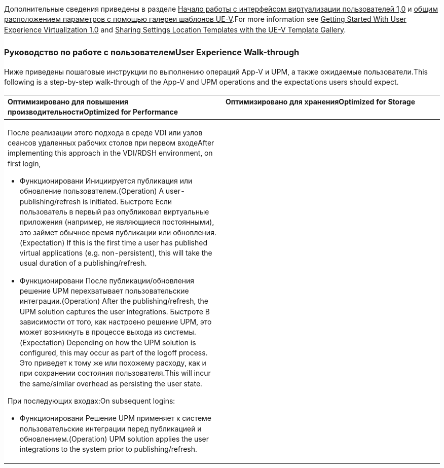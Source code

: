 <span data-ttu-id="16d58-271">Дополнительные сведения приведены в разделе [Начало работы с интерфейсом виртуализации пользователей 1,0](https://technet.microsoft.com/library/jj680015.aspx) и [общим расположением параметров с помощью галереи шаблонов UE-V](https://technet.microsoft.com/library/jj679972.aspx).</span><span class="sxs-lookup"><span data-stu-id="16d58-271">For more information see [Getting Started With User Experience Virtualization 1.0](https://technet.microsoft.com/library/jj680015.aspx) and [Sharing Settings Location Templates with the UE-V Template Gallery](https://technet.microsoft.com/library/jj679972.aspx).</span></span>

### <a href="" id="bkmk-uewt"></a><span data-ttu-id="16d58-272">Руководство по работе с пользователем</span><span class="sxs-lookup"><span data-stu-id="16d58-272">User Experience Walk-through</span></span>

<span data-ttu-id="16d58-273">Ниже приведены пошаговые инструкции по выполнению операций App-V и UPM, а также ожидаемые пользователи.</span><span class="sxs-lookup"><span data-stu-id="16d58-273">This following is a step-by-step walk-through of the App-V and UPM operations and the expectations users should expect.</span></span>

<table>
<colgroup>
<col width="50%" />
<col width="50%" />
</colgroup>
<thead>
<tr class="header">
<th align="left"><span data-ttu-id="16d58-274">Оптимизировано для повышения производительности</span><span class="sxs-lookup"><span data-stu-id="16d58-274">Optimized for Performance</span></span></th>
<th align="left"><span data-ttu-id="16d58-275">Оптимизировано для хранения</span><span class="sxs-lookup"><span data-stu-id="16d58-275">Optimized for Storage</span></span></th>
</tr>
</thead>
<tbody>
<tr class="odd">
<td align="left"><p><span data-ttu-id="16d58-276">После реализации этого подхода в среде VDI или узлов сеансов удаленных рабочих столов при первом входе</span><span class="sxs-lookup"><span data-stu-id="16d58-276">After implementing this approach in the VDI/RDSH environment, on first login,</span></span></p>
<ul>
<li><p><span data-ttu-id="16d58-277">Функционировани Инициируется публикация или обновление пользователем.</span><span class="sxs-lookup"><span data-stu-id="16d58-277">(Operation) A user-publishing/refresh is initiated.</span></span> <span data-ttu-id="16d58-278">Быстроте Если пользователь в первый раз опубликовал виртуальные приложения (например, не являющиеся постоянными), это займет обычное время публикации или обновления.</span><span class="sxs-lookup"><span data-stu-id="16d58-278">(Expectation) If this is the first time a user has published virtual applications (e.g. non-persistent), this will take the usual duration of a publishing/refresh.</span></span></p></li>
<li><p><span data-ttu-id="16d58-279">Функционировани После публикации/обновления решение UPM перехватывает пользовательские интеграции.</span><span class="sxs-lookup"><span data-stu-id="16d58-279">(Operation) After the publishing/refresh, the UPM solution captures the user integrations.</span></span> <span data-ttu-id="16d58-280">Быстроте В зависимости от того, как настроено решение UPM, это может возникнуть в процессе выхода из системы.</span><span class="sxs-lookup"><span data-stu-id="16d58-280">(Expectation) Depending on how the UPM solution is configured, this may occur as part of the logoff process.</span></span> <span data-ttu-id="16d58-281">Это приведет к тому же или похожему расходу, как и при сохранении состояния пользователя.</span><span class="sxs-lookup"><span data-stu-id="16d58-281">This will incur the same/similar overhead as persisting the user state.</span></span></p></li>
</ul>
<p><span data-ttu-id="16d58-282">При последующих входах:</span><span class="sxs-lookup"><span data-stu-id="16d58-282">On subsequent logins:</span></span></p>
<ul>
<li><p><span data-ttu-id="16d58-283">Функционировани Решение UPM применяет к системе пользовательские интеграции перед публикацией и обновлением.</span><span class="sxs-lookup"><span data-stu-id="16d58-283">(Operation) UPM solution applies the user integrations to the system prior to publishing/refresh.</span></span></p>